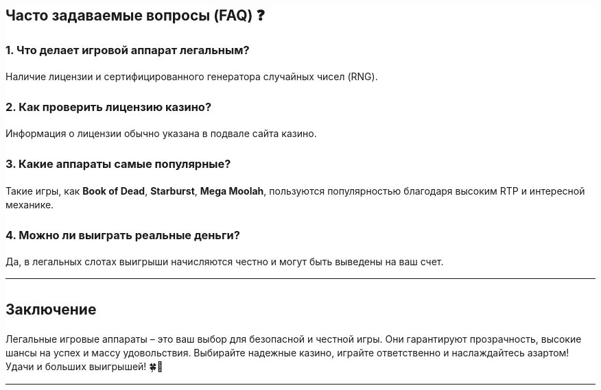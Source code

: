 
## Часто задаваемые вопросы (FAQ) ❓

### 1. **Что делает игровой аппарат легальным?**  
   Наличие лицензии и сертифицированного генератора случайных чисел (RNG).  

### 2. **Как проверить лицензию казино?**  
   Информация о лицензии обычно указана в подвале сайта казино.  

### 3. **Какие аппараты самые популярные?**  
   Такие игры, как **Book of Dead**, **Starburst**, **Mega Moolah**, пользуются популярностью благодаря высоким RTP и интересной механике.  

### 4. **Можно ли выиграть реальные деньги?**  
   Да, в легальных слотах выигрыши начисляются честно и могут быть выведены на ваш счет.  

---

## Заключение  
Легальные игровые аппараты – это ваш выбор для безопасной и честной игры. Они гарантируют прозрачность, высокие шансы на успех и массу удовольствия. Выбирайте надежные казино, играйте ответственно и наслаждайтесь азартом! Удачи и больших выигрышей! 🍀🎉

---

